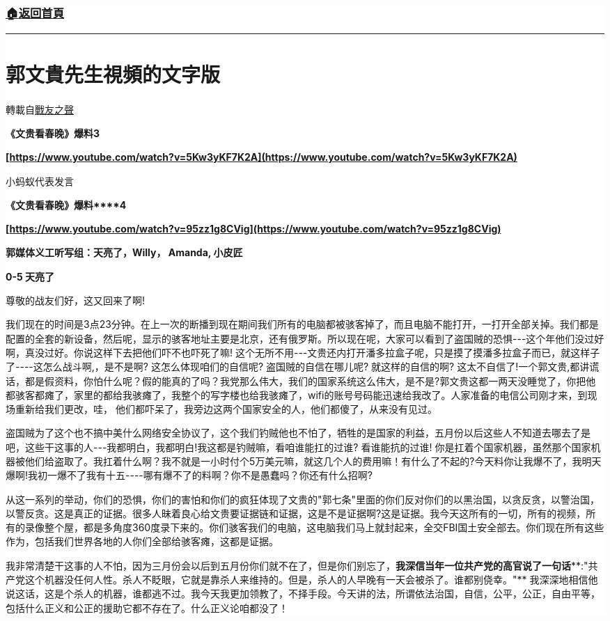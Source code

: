 ###  [:house:返回首頁](https://github.com/ourhimalayas/txt)
---
# 郭文貴先生視頻的文字版
轉載自[戰友之聲](http://littleantvoice.blogspot.com)

**《文贵看春晚》****爆料****3**



**[https://www.youtube.com/watch?v=5Kw3yKF7K2A](https://www.youtube.com/watch?v=5Kw3yKF7K2A)**







小蚂蚁代表发言



**《文贵看春晚》爆料****4**



**[https://www.youtube.com/watch?v=95zz1g8CVig](https://www.youtube.com/watch?v=95zz1g8CVig)**

**郭媒体义工听写组：天亮了，Willy， Amanda, 小皮匠**





**0-5 天亮了**



尊敬的战友们好，这又回来了啊!



我们现在的时间是3点23分钟。在上一次的断播到现在期间我们所有的电脑都被骇客掉了，而且电脑不能打开，一打开全部关掉。我们都是配置的全套的新设备，然后呢，显示的骇客地址主要是北京，还有俄罗斯。所以现在呢，大家可以看到了盗国贼的恐惧---这个年他们没过好啊，真没过好。你说这样下去把他们吓不也吓死了嘛! 这个无所不用---文贵还内打开潘多拉盒子呢，只是摸了摸潘多拉盒子而已，就这样子了----这怎么战斗啊,，是不是啊? 这怎么体现咱们的自信呢? 盗国贼的自信在哪儿呢? 就这样的自信的啊? 这太不自信了!一个郭文贵,都讲谎话，都是假资料，你怕什么呢？假的能真的了吗？我党那么伟大，我们的国家系统这么伟大，是不是?郭文贵这都一两天没睡觉了，你把他都骇客都瘫了，家里的都给我骇瘫了，我整个的写字楼也给我骇瘫了，wifi的账号号码能迅速给我改了。人家准备的电信公司刚才来，到现场重新给我们更改，哇， 他们都吓呆了，我旁边这两个国家安全的人，他们都傻了，从来没有见过。



盗国贼为了这个也不搞中美什么网络安全协议了，这个我们钓贼他也不怕了，牺牲的是国家的利益，五月份以后这些人不知道去哪去了是吧，这些干这事的人---我都明白，我都明白!我这都是钓贼嘛，看咱谁能扛的过谁? 看谁能抗的过谁! 你是扛着个国家机器，虽然那个国家机器被他们给盗取了。我扛着什么啊？我不就是一小时付个5万美元嘛，就这几个人的费用嘛！有什么了不起的?今天料你让我爆不了，我明天爆啊!我初一爆不了我有十五----哪有爆不了的料啊？你不是愚蠢吗？你还有什么招啊?



从这一系列的举动，你们的恐惧，你们的害怕和你们的疯狂体现了文贵的"郭七条"里面的你们反对你们的以黑治国，以贪反贪，以警治国，以警反贪。这是真正的证据。很多人昧着良心给文贵要证据链和证据，这是不是证据啊?这是证据。我今天这所有的一切，所有的视频，所有的录像整个屋，都是多角度360度录下来的。你们骇客我们的电脑，这电脑我们马上就封起来，全交FBI国土安全部去。你们现在所有这些作为，包括我们世界各地的人你们全部给骇客瘫，这都是证据。



我非常清楚干这事的人不怕，因为三月份会以后到五月份你们就不在了，但是你们别忘了，**我深信当年一位共产党的高官说了一句话****:"共产党这个机器没任何人性。杀人不眨眼，它就是靠杀人来维持的。但是，杀人的人早晚有一天会被杀了。谁都别侥幸。"** 我深深地相信他说这话，这是个杀人的机器，谁都逃不过。我今天我更加领教了，不择手段。今天讲的法，所谓依法治国，自信，公平，公正，自由平等，包括什么正义和公正的援助它都不存在了。什么正义论咱都没了！


